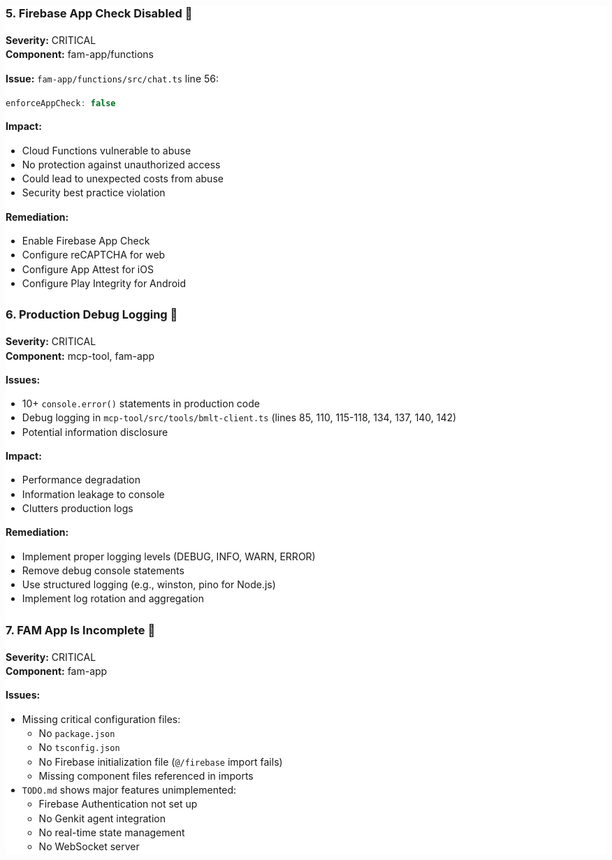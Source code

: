 ### 5. **Firebase App Check Disabled** 🔴
**Severity:** CRITICAL  
**Component:** fam-app/functions

**Issue:** `fam-app/functions/src/chat.ts` line 56:
```typescript
enforceAppCheck: false
```

**Impact:**
- Cloud Functions vulnerable to abuse
- No protection against unauthorized access
- Could lead to unexpected costs from abuse
- Security best practice violation

**Remediation:**
- Enable Firebase App Check
- Configure reCAPTCHA for web
- Configure App Attest for iOS
- Configure Play Integrity for Android

### 6. **Production Debug Logging** 🔴
**Severity:** CRITICAL  
**Component:** mcp-tool, fam-app

**Issues:**
- 10+ `console.error()` statements in production code
- Debug logging in `mcp-tool/src/tools/bmlt-client.ts` (lines 85, 110, 115-118, 134, 137, 140, 142)
- Potential information disclosure

**Impact:**
- Performance degradation
- Information leakage to console
- Clutters production logs

**Remediation:**
- Implement proper logging levels (DEBUG, INFO, WARN, ERROR)
- Remove debug console statements
- Use structured logging (e.g., winston, pino for Node.js)
- Implement log rotation and aggregation

### 7. **FAM App Is Incomplete** 🔴
**Severity:** CRITICAL  
**Component:** fam-app

**Issues:**
- Missing critical configuration files:
  - No `package.json`
  - No `tsconfig.json`
  - No Firebase initialization file (`@/firebase` import fails)
  - Missing component files referenced in imports
- `TODO.md` shows major features unimplemented:
  - Firebase Authentication not set up
  - No Genkit agent integration
  - No real-time state management
  - No WebSocket server
